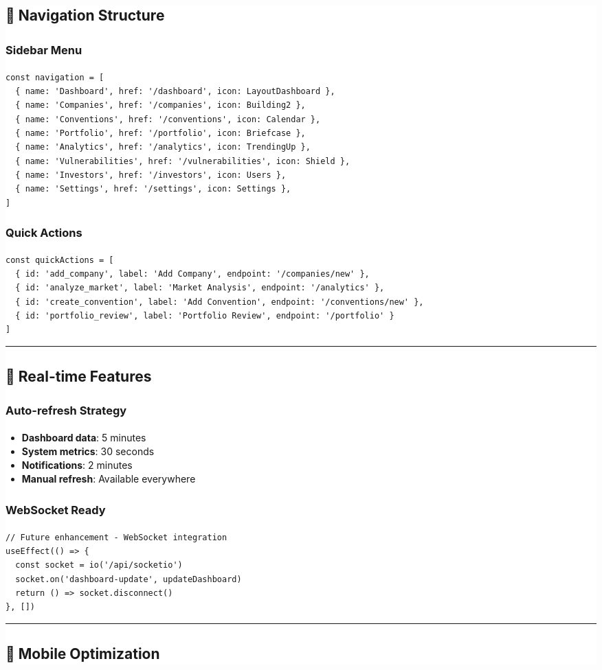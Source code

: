 ## 🎯 **Navigation Structure**

### **Sidebar Menu**
```tsx
const navigation = [
  { name: 'Dashboard', href: '/dashboard', icon: LayoutDashboard },
  { name: 'Companies', href: '/companies', icon: Building2 },
  { name: 'Conventions', href: '/conventions', icon: Calendar },
  { name: 'Portfolio', href: '/portfolio', icon: Briefcase },
  { name: 'Analytics', href: '/analytics', icon: TrendingUp },
  { name: 'Vulnerabilities', href: '/vulnerabilities', icon: Shield },
  { name: 'Investors', href: '/investors', icon: Users },
  { name: 'Settings', href: '/settings', icon: Settings },
]
```

### **Quick Actions**
```tsx
const quickActions = [
  { id: 'add_company', label: 'Add Company', endpoint: '/companies/new' },
  { id: 'analyze_market', label: 'Market Analysis', endpoint: '/analytics' },
  { id: 'create_convention', label: 'Add Convention', endpoint: '/conventions/new' },
  { id: 'portfolio_review', label: 'Portfolio Review', endpoint: '/portfolio' }
]
```

---

## 🔄 **Real-time Features**

### **Auto-refresh Strategy**
- **Dashboard data**: 5 minutes
- **System metrics**: 30 seconds  
- **Notifications**: 2 minutes
- **Manual refresh**: Available everywhere

### **WebSocket Ready**
```tsx
// Future enhancement - WebSocket integration
useEffect(() => {
  const socket = io('/api/socketio')
  socket.on('dashboard-update', updateDashboard)
  return () => socket.disconnect()
}, [])
```

---

## 📱 **Mobile Optimization**
